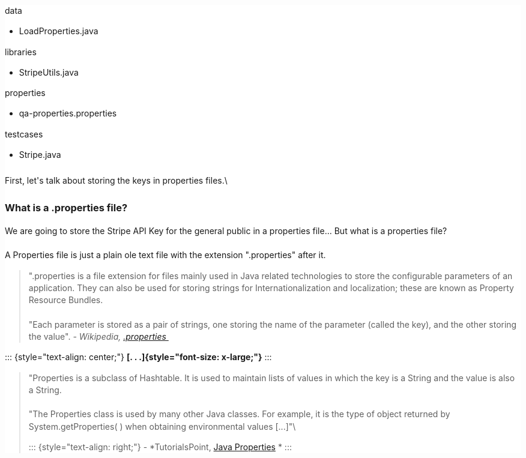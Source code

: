 data

-   LoadProperties.java

libraries

-   StripeUtils.java

properties

-   qa-properties.properties

testcases

-   Stripe.java

### 

First, let\'s talk about storing the keys in properties files.\

###  What is a .properties file?

<div>

We are going to store the Stripe API Key for the general public in a
properties file\... But what is a properties file?\
\
A Properties file is just a plain ole text file with the extension
\".properties\" after it.

</div>

> \".properties is a file extension for files mainly used in Java
> related technologies to store the configurable parameters of an
> application. They can also be used for storing strings for
> Internationalization and localization; these are known as Property
> Resource Bundles.\
> \
> \"Each parameter is stored as a pair of strings, one storing the name
> of the parameter (called the key), and the other storing the value\".
> *- Wikipedia,
> [.properties ](https://en.wikipedia.org/wiki/.properties)*

::: {style="text-align: center;"}
**[. . .]{style="font-size: x-large;"}**
:::

> \"Properties is a subclass of Hashtable. It is used to maintain lists
> of values in which the key is a String and the value is also a
> String.\
> \
> \"The Properties class is used by many other Java classes. For
> example, it is the type of object returned by System.getProperties( )
> when obtaining environmental values \[\...\]\"\
>
> ::: {style="text-align: right;"}
> \- *TutorialsPoint, [Java
> Properties](http://www.tutorialspoint.com/java/java_properties_class.htm) *
> :::
